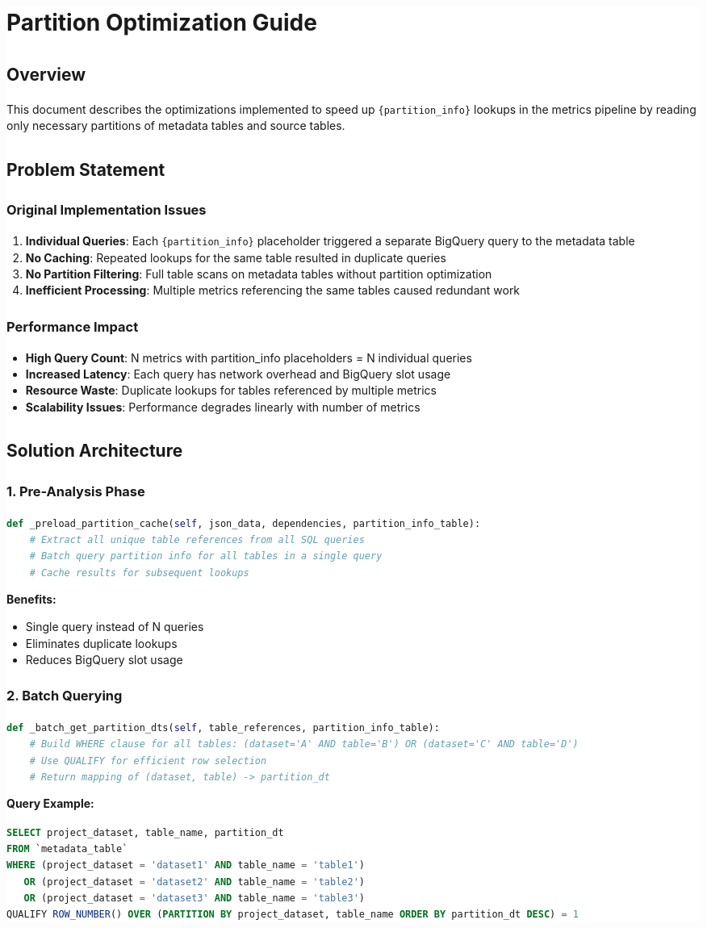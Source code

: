 # Partition Optimization Guide

## Overview

This document describes the optimizations implemented to speed up `{partition_info}` lookups in the metrics pipeline by reading only necessary partitions of metadata tables and source tables.

## Problem Statement

### Original Implementation Issues

1. **Individual Queries**: Each `{partition_info}` placeholder triggered a separate BigQuery query to the metadata table
2. **No Caching**: Repeated lookups for the same table resulted in duplicate queries
3. **No Partition Filtering**: Full table scans on metadata tables without partition optimization
4. **Inefficient Processing**: Multiple metrics referencing the same tables caused redundant work

### Performance Impact

- **High Query Count**: N metrics with partition_info placeholders = N individual queries
- **Increased Latency**: Each query has network overhead and BigQuery slot usage
- **Resource Waste**: Duplicate lookups for tables referenced by multiple metrics
- **Scalability Issues**: Performance degrades linearly with number of metrics

## Solution Architecture

### 1. Pre-Analysis Phase

```python
def _preload_partition_cache(self, json_data, dependencies, partition_info_table):
    # Extract all unique table references from all SQL queries
    # Batch query partition info for all tables in a single query
    # Cache results for subsequent lookups
```

**Benefits:**
- Single query instead of N queries
- Eliminates duplicate lookups
- Reduces BigQuery slot usage

### 2. Batch Querying

```python
def _batch_get_partition_dts(self, table_references, partition_info_table):
    # Build WHERE clause for all tables: (dataset='A' AND table='B') OR (dataset='C' AND table='D')
    # Use QUALIFY for efficient row selection
    # Return mapping of (dataset, table) -> partition_dt
```

**Query Example:**
```sql
SELECT project_dataset, table_name, partition_dt
FROM `metadata_table`
WHERE (project_dataset = 'dataset1' AND table_name = 'table1') 
   OR (project_dataset = 'dataset2' AND table_name = 'table2')
   OR (project_dataset = 'dataset3' AND table_name = 'table3')
QUALIFY ROW_NUMBER() OVER (PARTITION BY project_dataset, table_name ORDER BY partition_dt DESC) = 1
```
